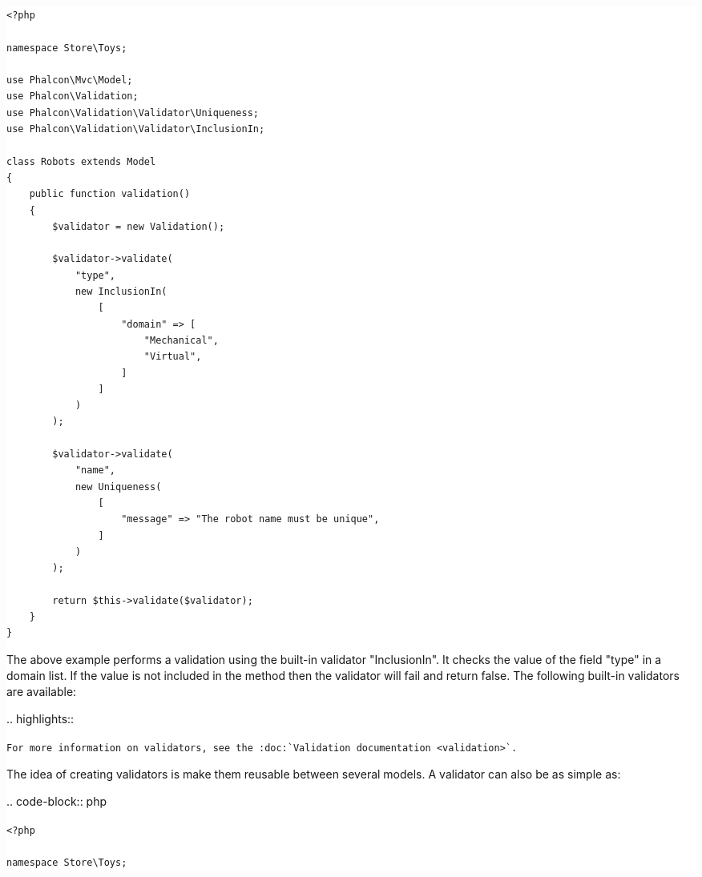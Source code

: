     <?php

    namespace Store\Toys;

    use Phalcon\Mvc\Model;
    use Phalcon\Validation;
    use Phalcon\Validation\Validator\Uniqueness;
    use Phalcon\Validation\Validator\InclusionIn;

    class Robots extends Model
    {
        public function validation()
        {
            $validator = new Validation();

            $validator->validate(
                "type",
                new InclusionIn(
                    [
                        "domain" => [
                            "Mechanical",
                            "Virtual",
                        ]
                    ]
                )
            );

            $validator->validate(
                "name",
                new Uniqueness(
                    [
                        "message" => "The robot name must be unique",
                    ]
                )
            );

            return $this->validate($validator);
        }
    }

The above example performs a validation using the built-in validator "InclusionIn". It checks the value of the field "type" in a domain list. If
the value is not included in the method then the validator will fail and return false. The following built-in validators are available:

.. highlights::

    For more information on validators, see the :doc:`Validation documentation <validation>`.

The idea of creating validators is make them reusable between several models. A validator can also be as simple as:

.. code-block:: php

    <?php

    namespace Store\Toys;
